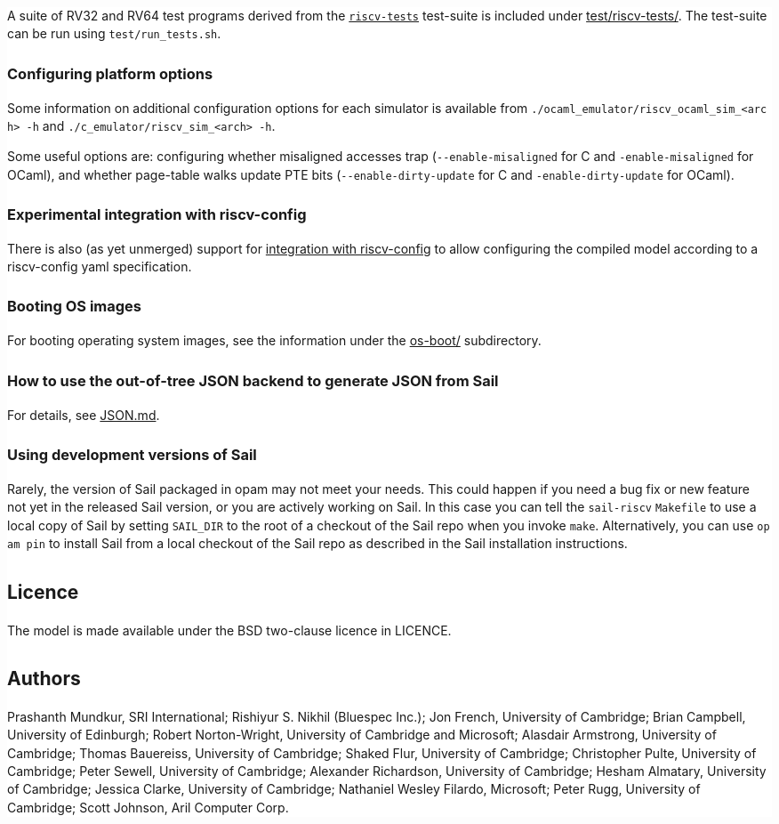 A suite of RV32 and RV64 test programs derived from the
[`riscv-tests`](https://github.com/riscv/riscv-tests) test-suite is
included under [test/riscv-tests/](test/riscv-tests/).  The test-suite
can be run using `test/run_tests.sh`.

### Configuring platform options

Some information on additional configuration options for each
simulator is available from `./ocaml_emulator/riscv_ocaml_sim_<arch>
-h` and `./c_emulator/riscv_sim_<arch> -h`.

Some useful options are: configuring whether misaligned accesses trap
(`--enable-misaligned` for C and `-enable-misaligned` for OCaml), and
whether page-table walks update PTE bits (`--enable-dirty-update` for C
and `-enable-dirty-update` for OCaml).

### Experimental integration with riscv-config

There is also (as yet unmerged) support for [integration with riscv-config](https://github.com/rems-project/sail-riscv/pull/43) to allow configuring the compiled model according to a riscv-config yaml specification.

### Booting OS images

For booting operating system images, see the information under the
[os-boot/](os-boot/) subdirectory.

### How to use the out-of-tree JSON backend to generate JSON from Sail

For details, see [JSON.md](doc/JSON.md).

### Using development versions of Sail

Rarely, the version of Sail packaged in opam may not meet your needs. This could happen if you need a bug fix or new feature not yet in the released Sail version, or you are actively working on Sail. In this case you can tell the `sail-riscv` `Makefile` to use a local copy of Sail by setting `SAIL_DIR` to the root of a checkout of the Sail repo when you invoke `make`. Alternatively, you can use `opam pin` to install Sail from a local checkout of the Sail repo as described in the Sail installation instructions.

Licence
-------

The model is made available under the BSD two-clause licence in LICENCE.


Authors
-------

 Prashanth Mundkur, SRI International;
 Rishiyur S. Nikhil (Bluespec Inc.);
 Jon French, University of Cambridge;
 Brian Campbell, University of Edinburgh;
 Robert Norton-Wright, University of Cambridge and Microsoft;
 Alasdair Armstrong, University of Cambridge;
 Thomas Bauereiss, University of Cambridge;
 Shaked Flur, University of Cambridge;
 Christopher Pulte, University of Cambridge;
 Peter Sewell, University of Cambridge;
 Alexander Richardson, University of Cambridge;
 Hesham Almatary, University of Cambridge;
 Jessica Clarke, University of Cambridge;
 Nathaniel Wesley Filardo, Microsoft;
 Peter Rugg, University of Cambridge;
 Scott Johnson, Aril Computer Corp.
